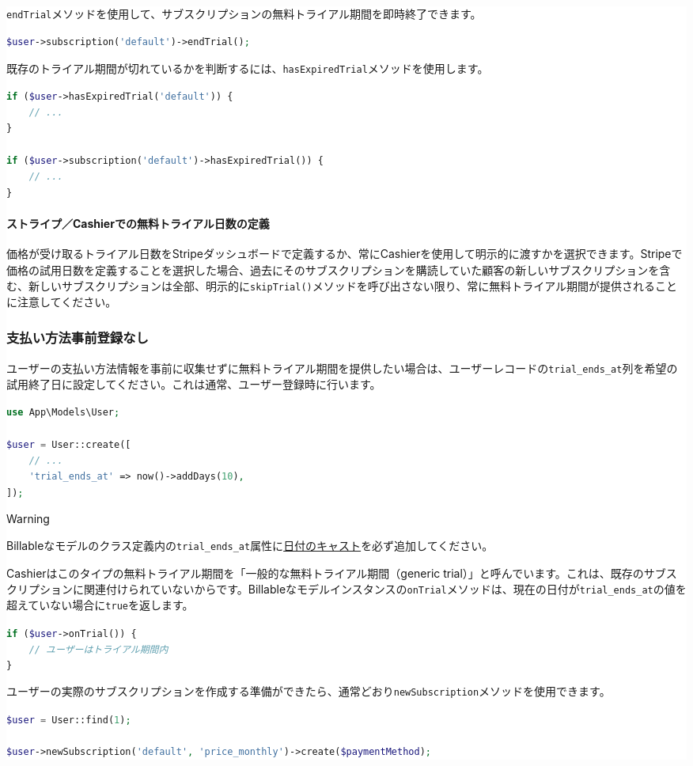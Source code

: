 `endTrial`メソッドを使用して、サブスクリプションの無料トライアル期間を即時終了できます。

```php
$user->subscription('default')->endTrial();
```

既存のトライアル期間が切れているかを判断するには、`hasExpiredTrial`メソッドを使用します。

```php
if ($user->hasExpiredTrial('default')) {
    // ...
}

if ($user->subscription('default')->hasExpiredTrial()) {
    // ...
}
```

<a name="defining-trial-days-in-stripe-cashier"></a>
#### ストライプ／Cashierでの無料トライアル日数の定義

価格が受け取るトライアル日数をStripeダッシュボードで定義するか、常にCashierを使用して明示的に渡すかを選択できます。Stripeで価格の試用日数を定義することを選択した場合、過去にそのサブスクリプションを購読していた顧客の新しいサブスクリプションを含む、新しいサブスクリプションは全部、明示的に`skipTrial()`メソッドを呼び出さない限り、常に無料トライアル期間が提供されることに注意してください。

<a name="without-payment-method-up-front"></a>
### 支払い方法事前登録なし

ユーザーの支払い方法情報を事前に収集せずに無料トライアル期間を提供したい場合は、ユーザーレコードの`trial_ends_at`列を希望の試用終了日に設定してください。これは通常、ユーザー登録時に行います。

```php
use App\Models\User;

$user = User::create([
    // ...
    'trial_ends_at' => now()->addDays(10),
]);
```

> [!WARNING]
> Billableなモデルのクラス定義内の`trial_ends_at`属性に[日付のキャスト](/docs/{{version}}/eloquent-mutators#date-casting)を必ず追加してください。

Cashierはこのタイプの無料トライアル期間を「一般的な無料トライアル期間（generic trial）」と呼んでいます。これは、既存のサブスクリプションに関連付けられていないからです。Billableなモデルインスタンスの`onTrial`メソッドは、現在の日付が`trial_ends_at`の値を超えていない場合に`true`を返します。

```php
if ($user->onTrial()) {
    // ユーザーはトライアル期間内
}
```

ユーザーの実際のサブスクリプションを作成する準備ができたら、通常どおり`newSubscription`メソッドを使用できます。

```php
$user = User::find(1);

$user->newSubscription('default', 'price_monthly')->create($paymentMethod);
```
